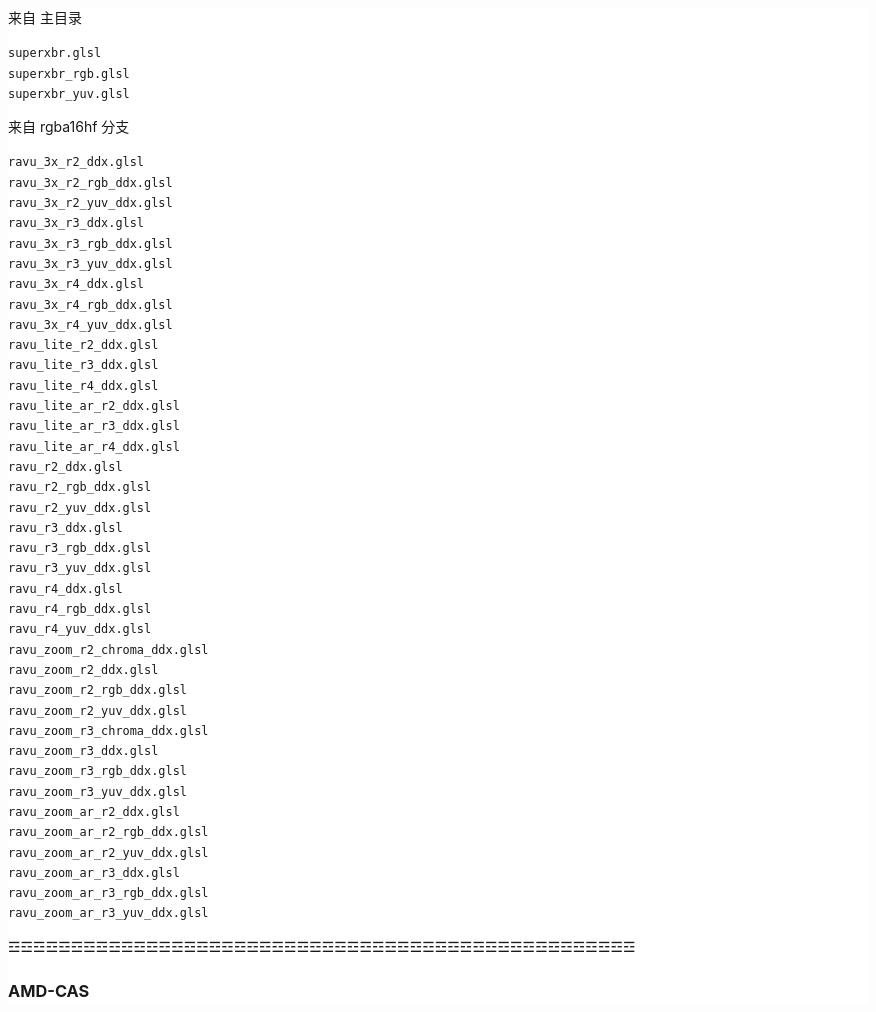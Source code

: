来自 主目录  
```
superxbr.glsl
superxbr_rgb.glsl
superxbr_yuv.glsl
```

来自 rgba16hf 分支
```
ravu_3x_r2_ddx.glsl
ravu_3x_r2_rgb_ddx.glsl
ravu_3x_r2_yuv_ddx.glsl
ravu_3x_r3_ddx.glsl
ravu_3x_r3_rgb_ddx.glsl
ravu_3x_r3_yuv_ddx.glsl
ravu_3x_r4_ddx.glsl
ravu_3x_r4_rgb_ddx.glsl
ravu_3x_r4_yuv_ddx.glsl
ravu_lite_r2_ddx.glsl
ravu_lite_r3_ddx.glsl
ravu_lite_r4_ddx.glsl
ravu_lite_ar_r2_ddx.glsl
ravu_lite_ar_r3_ddx.glsl
ravu_lite_ar_r4_ddx.glsl
ravu_r2_ddx.glsl
ravu_r2_rgb_ddx.glsl
ravu_r2_yuv_ddx.glsl
ravu_r3_ddx.glsl
ravu_r3_rgb_ddx.glsl
ravu_r3_yuv_ddx.glsl
ravu_r4_ddx.glsl
ravu_r4_rgb_ddx.glsl
ravu_r4_yuv_ddx.glsl
ravu_zoom_r2_chroma_ddx.glsl
ravu_zoom_r2_ddx.glsl
ravu_zoom_r2_rgb_ddx.glsl
ravu_zoom_r2_yuv_ddx.glsl
ravu_zoom_r3_chroma_ddx.glsl
ravu_zoom_r3_ddx.glsl
ravu_zoom_r3_rgb_ddx.glsl
ravu_zoom_r3_yuv_ddx.glsl
ravu_zoom_ar_r2_ddx.glsl
ravu_zoom_ar_r2_rgb_ddx.glsl
ravu_zoom_ar_r2_yuv_ddx.glsl
ravu_zoom_ar_r3_ddx.glsl
ravu_zoom_ar_r3_rgb_ddx.glsl
ravu_zoom_ar_r3_yuv_ddx.glsl
```

☲☲☲☲☲☲☲☲☲☲☲☲☲☲☲☲☲☲☲☲☲☲☲☲☲☲☲☲☲☲☲☲☲☲☲☲☲☲☲☲☲☲☲☲☲☲☲☲☲☲

### AMD-CAS
